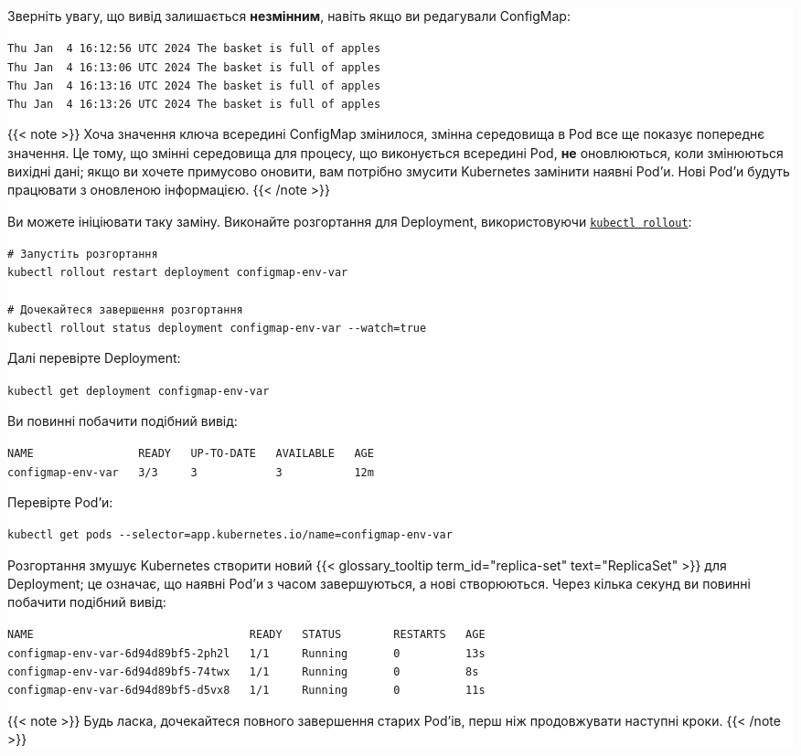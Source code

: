 Зверніть увагу, що вивід залишається **незмінним**, навіть якщо ви редагували ConfigMap:

```none
Thu Jan  4 16:12:56 UTC 2024 The basket is full of apples
Thu Jan  4 16:13:06 UTC 2024 The basket is full of apples
Thu Jan  4 16:13:16 UTC 2024 The basket is full of apples
Thu Jan  4 16:13:26 UTC 2024 The basket is full of apples
```

{{< note >}}
Хоча значення ключа всередині ConfigMap змінилося, змінна середовища в Pod все ще показує попереднє значення. Це тому, що змінні середовища для процесу, що виконується всередині Pod, **не** оновлюються, коли змінюються вихідні дані; якщо ви хочете примусово оновити, вам потрібно змусити Kubernetes замінити наявні Podʼи. Нові Podʼи будуть працювати з оновленою інформацією.
{{< /note >}}

Ви можете ініціювати таку заміну. Виконайте розгортання для Deployment, використовуючи [`kubectl rollout`](/docs/reference/kubectl/generated/kubectl_rollout/):

```shell
# Запустіть розгортання
kubectl rollout restart deployment configmap-env-var

# Дочекайтеся завершення розгортання
kubectl rollout status deployment configmap-env-var --watch=true
```

Далі перевірте Deployment:

```shell
kubectl get deployment configmap-env-var
```

Ви повинні побачити подібний вивід:

```none
NAME                READY   UP-TO-DATE   AVAILABLE   AGE
configmap-env-var   3/3     3            3           12m
```

Перевірте Podʼи:

```shell
kubectl get pods --selector=app.kubernetes.io/name=configmap-env-var
```

Розгортання змушує Kubernetes створити новий {{< glossary_tooltip term_id="replica-set" text="ReplicaSet" >}} для Deployment; це означає, що наявні Podʼи з часом завершуються, а нові створюються. Через кілька секунд ви повинні побачити подібний вивід:

```none
NAME                                 READY   STATUS        RESTARTS   AGE
configmap-env-var-6d94d89bf5-2ph2l   1/1     Running       0          13s
configmap-env-var-6d94d89bf5-74twx   1/1     Running       0          8s
configmap-env-var-6d94d89bf5-d5vx8   1/1     Running       0          11s
```

{{< note >}}
Будь ласка, дочекайтеся повного завершення старих Podʼів, перш ніж продовжувати наступні кроки.
{{< /note >}}

